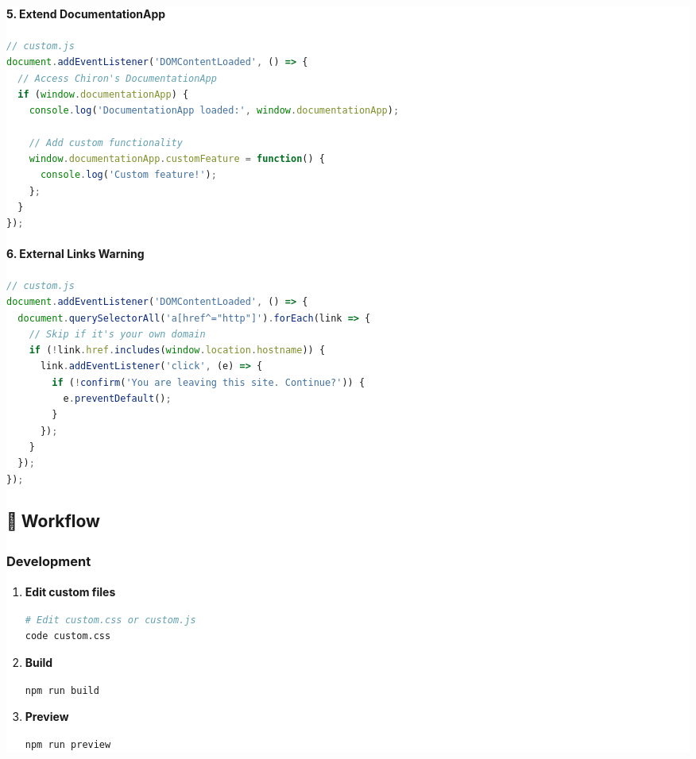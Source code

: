 #### 5. Extend DocumentationApp

```javascript
// custom.js
document.addEventListener('DOMContentLoaded', () => {
  // Access Chiron's DocumentationApp
  if (window.documentationApp) {
    console.log('DocumentationApp loaded:', window.documentationApp);
    
    // Add custom functionality
    window.documentationApp.customFeature = function() {
      console.log('Custom feature!');
    };
  }
});
```

#### 6. External Links Warning

```javascript
// custom.js
document.addEventListener('DOMContentLoaded', () => {
  document.querySelectorAll('a[href^="http"]').forEach(link => {
    // Skip if it's your own domain
    if (!link.href.includes(window.location.hostname)) {
      link.addEventListener('click', (e) => {
        if (!confirm('You are leaving this site. Continue?')) {
          e.preventDefault();
        }
      });
    }
  });
});
```

## 🔄 Workflow

### Development

1. **Edit custom files**
   ```bash
   # Edit custom.css or custom.js
   code custom.css
   ```

2. **Build**
   ```bash
   npm run build
   ```

3. **Preview**
   ```bash
   npm run preview
   ```
